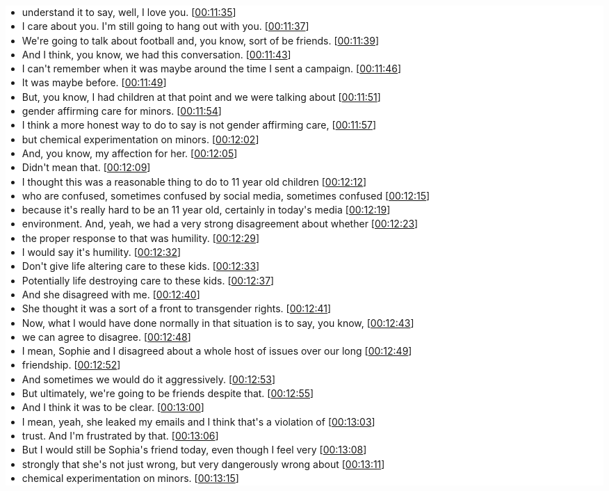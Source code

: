 *  understand it to say, well, I love you. [[00:11:35](https://www.youtube.com/watch?v=LngsF2T8Ci0&t=695.76s)]
*  I care about you. I'm still going to hang out with you. [[00:11:37](https://www.youtube.com/watch?v=LngsF2T8Ci0&t=697.96s)]
*  We're going to talk about football and, you know, sort of be friends. [[00:11:39](https://www.youtube.com/watch?v=LngsF2T8Ci0&t=699.68s)]
*  And I think, you know, we had this conversation. [[00:11:43](https://www.youtube.com/watch?v=LngsF2T8Ci0&t=703.84s)]
*  I can't remember when it was maybe around the time I sent a campaign. [[00:11:46](https://www.youtube.com/watch?v=LngsF2T8Ci0&t=706.1600000000001s)]
*  It was maybe before. [[00:11:49](https://www.youtube.com/watch?v=LngsF2T8Ci0&t=709.6800000000001s)]
*  But, you know, I had children at that point and we were talking about [[00:11:51](https://www.youtube.com/watch?v=LngsF2T8Ci0&t=711.12s)]
*  gender affirming care for minors. [[00:11:54](https://www.youtube.com/watch?v=LngsF2T8Ci0&t=714.6800000000001s)]
*  I think a more honest way to do to say is not gender affirming care, [[00:11:57](https://www.youtube.com/watch?v=LngsF2T8Ci0&t=717.0s)]
*  but chemical experimentation on minors. [[00:12:02](https://www.youtube.com/watch?v=LngsF2T8Ci0&t=722.6400000000001s)]
*  And, you know, my affection for her. [[00:12:05](https://www.youtube.com/watch?v=LngsF2T8Ci0&t=725.6s)]
*  Didn't mean that. [[00:12:09](https://www.youtube.com/watch?v=LngsF2T8Ci0&t=729.16s)]
*  I thought this was a reasonable thing to do to 11 year old children [[00:12:12](https://www.youtube.com/watch?v=LngsF2T8Ci0&t=732.0799999999999s)]
*  who are confused, sometimes confused by social media, sometimes confused [[00:12:15](https://www.youtube.com/watch?v=LngsF2T8Ci0&t=735.36s)]
*  because it's really hard to be an 11 year old, certainly in today's media [[00:12:19](https://www.youtube.com/watch?v=LngsF2T8Ci0&t=739.8399999999999s)]
*  environment. And, yeah, we had a very strong disagreement about whether [[00:12:23](https://www.youtube.com/watch?v=LngsF2T8Ci0&t=743.88s)]
*  the proper response to that was humility. [[00:12:29](https://www.youtube.com/watch?v=LngsF2T8Ci0&t=749.4s)]
*  I would say it's humility. [[00:12:32](https://www.youtube.com/watch?v=LngsF2T8Ci0&t=752.4s)]
*  Don't give life altering care to these kids. [[00:12:33](https://www.youtube.com/watch?v=LngsF2T8Ci0&t=753.64s)]
*  Potentially life destroying care to these kids. [[00:12:37](https://www.youtube.com/watch?v=LngsF2T8Ci0&t=757.36s)]
*  And she disagreed with me. [[00:12:40](https://www.youtube.com/watch?v=LngsF2T8Ci0&t=760.36s)]
*  She thought it was a sort of a front to transgender rights. [[00:12:41](https://www.youtube.com/watch?v=LngsF2T8Ci0&t=761.36s)]
*  Now, what I would have done normally in that situation is to say, you know, [[00:12:43](https://www.youtube.com/watch?v=LngsF2T8Ci0&t=763.96s)]
*  we can agree to disagree. [[00:12:48](https://www.youtube.com/watch?v=LngsF2T8Ci0&t=768.04s)]
*  I mean, Sophie and I disagreed about a whole host of issues over our long [[00:12:49](https://www.youtube.com/watch?v=LngsF2T8Ci0&t=769.24s)]
*  friendship. [[00:12:52](https://www.youtube.com/watch?v=LngsF2T8Ci0&t=772.32s)]
*  And sometimes we would do it aggressively. [[00:12:53](https://www.youtube.com/watch?v=LngsF2T8Ci0&t=773.32s)]
*  But ultimately, we're going to be friends despite that. [[00:12:55](https://www.youtube.com/watch?v=LngsF2T8Ci0&t=775.72s)]
*  And I think it was to be clear. [[00:13:00](https://www.youtube.com/watch?v=LngsF2T8Ci0&t=780.04s)]
*  I mean, yeah, she leaked my emails and I think that's a violation of [[00:13:03](https://www.youtube.com/watch?v=LngsF2T8Ci0&t=783.5600000000001s)]
*  trust. And I'm frustrated by that. [[00:13:06](https://www.youtube.com/watch?v=LngsF2T8Ci0&t=786.4000000000001s)]
*  But I would still be Sophia's friend today, even though I feel very [[00:13:08](https://www.youtube.com/watch?v=LngsF2T8Ci0&t=788.4000000000001s)]
*  strongly that she's not just wrong, but very dangerously wrong about [[00:13:11](https://www.youtube.com/watch?v=LngsF2T8Ci0&t=791.72s)]
*  chemical experimentation on minors. [[00:13:15](https://www.youtube.com/watch?v=LngsF2T8Ci0&t=795.8000000000001s)]